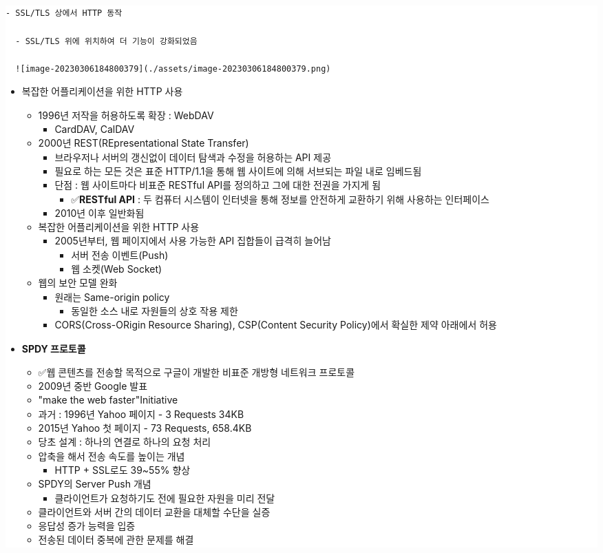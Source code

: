     - SSL/TLS 상에서 HTTP 동작

      - SSL/TLS 위에 위치하여 더 기능이 강화되었음

      ![image-20230306184800379](./assets/image-20230306184800379.png)

  - 복잡한 어플리케이션을 위한 HTTP 사용

    - 1996년 저작을 허용하도록 확장 : WebDAV
      - CardDAV, CalDAV
    - 2000년 REST(REpresentational State Transfer)
      - 브라우저나 서버의 갱신없이 데이터 탐색과 수정을 허용하는 API 제공
      - 필요로 하는 모든 것은 표준 HTTP/1.1을 통해 웹 사이트에 의해 서브되는 파일 내로 임베드됨
      - 단점 : 웹 사이트마다 비표준 RESTful API를 정의하고 그에 대한 전권을 가지게 됨
        - ✅**RESTful API** :  두 컴퓨터 시스템이 인터넷을 통해 정보를 안전하게 교환하기 위해 사용하는 인터페이스
      - 2010년 이후 일반화됨
    - 복잡한 어플리케이션을 위한 HTTP 사용
      - 2005년부터, 웹 페이지에서 사용 가능한 API 집합들이 급격히 늘어남
        - 서버 전송 이벤트(Push)
        - 웹 소켓(Web Socket)
    - 웹의 보안 모델 완화
      - 원래는 Same-origin policy
        - 동일한 소스 내로 자원들의 상호 작용 제한
      - CORS(Cross-ORigin Resource Sharing), CSP(Content Security Policy)에서 확실한 제약 아래에서 허용

- **SPDY 프로토콜**
  
  - ✅웹 콘텐츠를 전송할 목적으로 구글이 개발한 비표준 개방형 네트워크 프로토콜
  - 2009년 중반 Google 발표
  - "make the web faster"Initiative
  - 과거 : 1996년 Yahoo 페이지 - 3 Requests 34KB
  - 2015년 Yahoo 첫 페이지 - 73 Requests, 658.4KB
  - 당초 설계 : 하나의 연결로 하나의 요청 처리
  - 압축을 해서 전송 속도를 높이는 개념
    - HTTP + SSL로도 39~55% 향상
  - SPDY의 Server Push 개념
    - 클라이언트가 요청하기도 전에 필요한 자원을 미리 전달
  - 클라이언트와 서버 간의 데이터 교환을 대체할 수단을 실증
  - 응답성 증가 능력을 입증
  - 전송된 데이터 중복에 관한 문제를 해결
